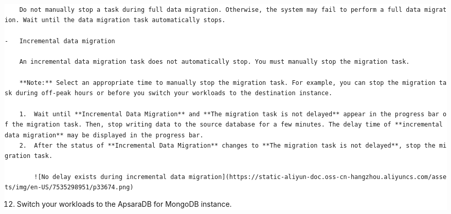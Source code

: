         Do not manually stop a task during full data migration. Otherwise, the system may fail to perform a full data migration. Wait until the data migration task automatically stops.

    -   Incremental data migration

        An incremental data migration task does not automatically stop. You must manually stop the migration task.

        **Note:** Select an appropriate time to manually stop the migration task. For example, you can stop the migration task during off-peak hours or before you switch your workloads to the destination instance.

        1.  Wait until **Incremental Data Migration** and **The migration task is not delayed** appear in the progress bar of the migration task. Then, stop writing data to the source database for a few minutes. The delay time of **incremental data migration** may be displayed in the progress bar.
        2.  After the status of **Incremental Data Migration** changes to **The migration task is not delayed**, stop the migration task.

            ![No delay exists during incremental data migration](https://static-aliyun-doc.oss-cn-hangzhou.aliyuncs.com/assets/img/en-US/7535298951/p33674.png)

12. Switch your workloads to the ApsaraDB for MongoDB instance.


